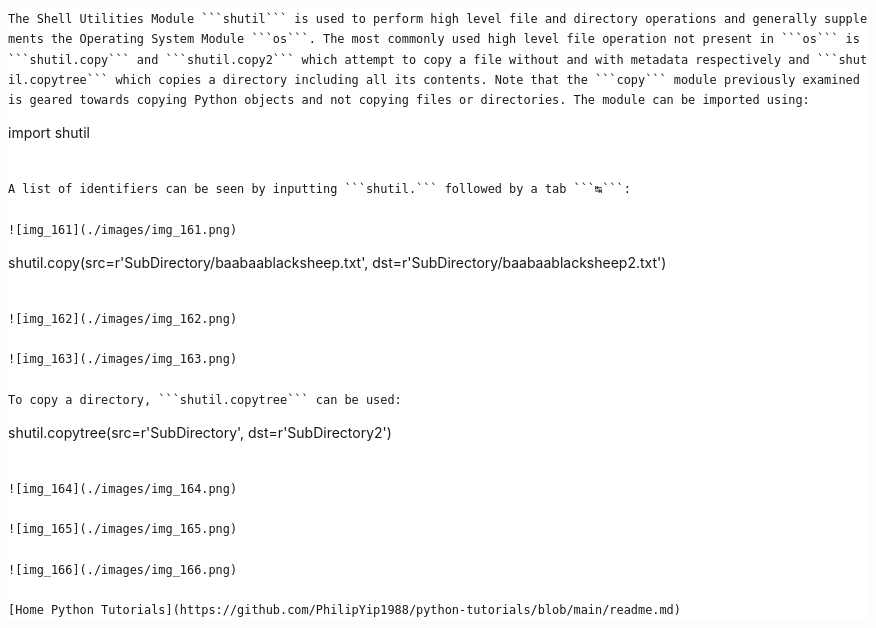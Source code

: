 ```
The Shell Utilities Module ```shutil``` is used to perform high level file and directory operations and generally supplements the Operating System Module ```os```. The most commonly used high level file operation not present in ```os``` is ```shutil.copy``` and ```shutil.copy2``` which attempt to copy a file without and with metadata respectively and ```shutil.copytree``` which copies a directory including all its contents. Note that the ```copy``` module previously examined is geared towards copying Python objects and not copying files or directories. The module can be imported using:

```
import shutil
```

A list of identifiers can be seen by inputting ```shutil.``` followed by a tab ```↹```:

![img_161](./images/img_161.png)

```
shutil.copy(src=r'SubDirectory/baabaablacksheep.txt',
            dst=r'SubDirectory/baabaablacksheep2.txt')
```

![img_162](./images/img_162.png)

![img_163](./images/img_163.png)

To copy a directory, ```shutil.copytree``` can be used:

```
shutil.copytree(src=r'SubDirectory',
                dst=r'SubDirectory2')
```

![img_164](./images/img_164.png)

![img_165](./images/img_165.png)

![img_166](./images/img_166.png)

[Home Python Tutorials](https://github.com/PhilipYip1988/python-tutorials/blob/main/readme.md)

